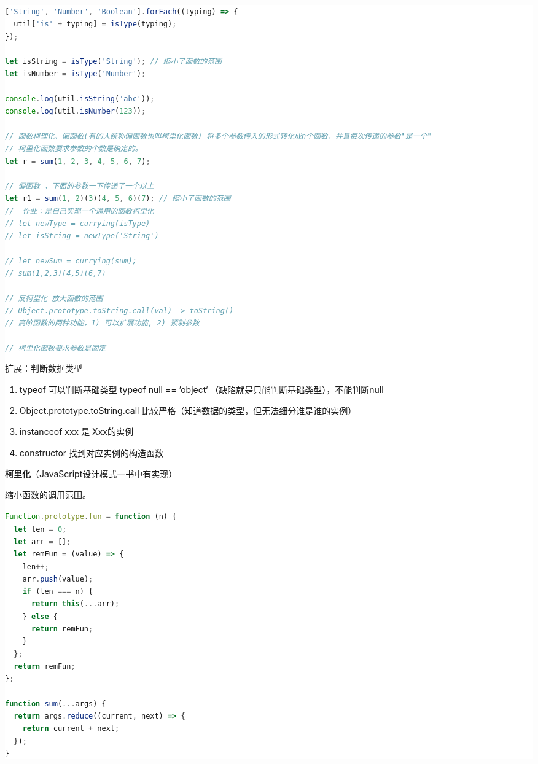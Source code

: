 ```js
['String', 'Number', 'Boolean'].forEach((typing) => {
  util['is' + typing] = isType(typing);
});

let isString = isType('String'); // 缩小了函数的范围
let isNumber = isType('Number');

console.log(util.isString('abc'));
console.log(util.isNumber(123));

// 函数柯理化、偏函数(有的人统称偏函数也叫柯里化函数) 将多个参数传入的形式转化成n个函数，并且每次传递的参数"是一个"
// 柯里化函数要求参数的个数是确定的。
let r = sum(1, 2, 3, 4, 5, 6, 7);

// 偏函数 ，下面的参数一下传递了一个以上
let r1 = sum(1, 2)(3)(4, 5, 6)(7); // 缩小了函数的范围
//  作业：是自己实现一个通用的函数柯里化
// let newType = currying(isType)
// let isString = newType('String')

// let newSum = currying(sum);
// sum(1,2,3)(4,5)(6,7)

// 反柯里化 放大函数的范围
// Object.prototype.toString.call(val) -> toString()
// 高阶函数的两种功能，1) 可以扩展功能, 2) 预制参数

// 柯里化函数要求参数是固定
```



扩展：判断数据类型
1. typeof 可以判断基础类型 typeof null == ’object‘  （缺陷就是只能判断基础类型），不能判断null

2. Object.prototype.toString.call 比较严格（知道数据的类型，但无法细分谁是谁的实例）
3. instanceof xxx 是 Xxx的实例
4. constructor 找到对应实例的构造函数



**柯里化**（JavaScript设计模式一书中有实现）

缩小函数的调用范围。

```js
Function.prototype.fun = function (n) {
  let len = 0;
  let arr = [];
  let remFun = (value) => {
    len++;
    arr.push(value);
    if (len === n) {
      return this(...arr);
    } else {
      return remFun;
    }
  };
  return remFun;
};

function sum(...args) {
  return args.reduce((current, next) => {
    return current + next;
  });
}

```